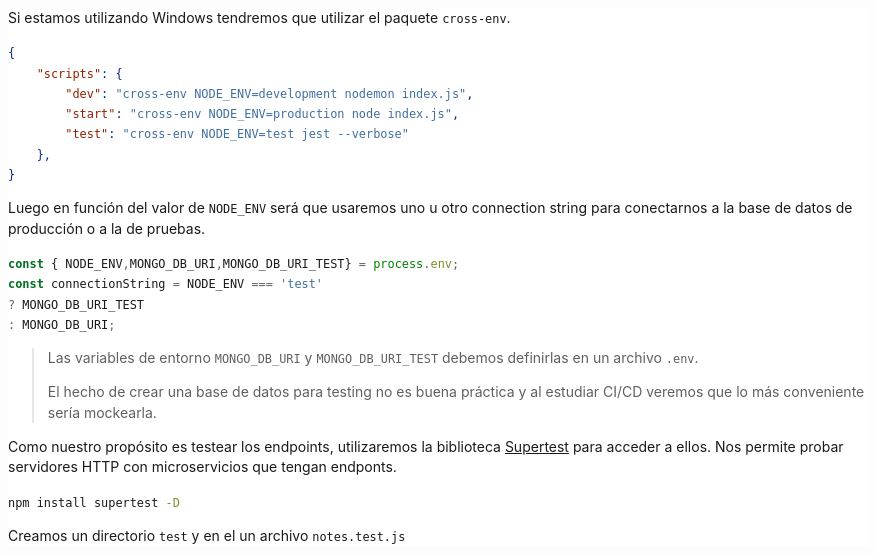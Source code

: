Si estamos utilizando Windows tendremos que utilizar el paquete `cross-env`.

```json
{ 
    "scripts": {
        "dev": "cross-env NODE_ENV=development nodemon index.js",
        "start": "cross-env NODE_ENV=production node index.js",
        "test": "cross-env NODE_ENV=test jest --verbose"
	},
}
```

Luego en función del valor de `NODE_ENV` será que usaremos uno u otro connection string para conectarnos a la base de datos de producción o a la de pruebas.

```javascript
const { NODE_ENV,MONGO_DB_URI,MONGO_DB_URI_TEST} = process.env;
const connectionString = NODE_ENV === 'test'
? MONGO_DB_URI_TEST
: MONGO_DB_URI;
```

> Las variables de entorno `MONGO_DB_URI` y `MONGO_DB_URI_TEST` debemos definirlas en un archivo `.env`.
>
> El hecho de crear una base de datos para testing no es buena práctica y al estudiar CI/CD veremos que lo más conveniente sería mockearla.



Como nuestro propósito es testear los endpoints, utilizaremos la biblioteca [Supertest](https://www.npmjs.com/package/supertest) para acceder a ellos. Nos permite probar servidores HTTP con microservicios que tengan endponts.

```bash
npm install supertest -D
```



Creamos un directorio `test` y en el un archivo `notes.test.js`
